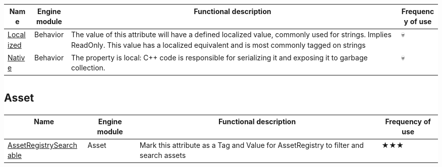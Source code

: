 | Name                                                                                                     | Engine module                 | Functional description                                                                                                                 | Frequency of use  |
|----------------------------------------------------------------------------------------------------------|----------------------|----------------------------------------------------------------------------------------------------------------------|-------|
| [Localized](UPROPERTY/Asset/Localized.md)                                                                | Behavior             | The value of this attribute will have a defined localized value, commonly used for strings. Implies ReadOnly. This value has a localized equivalent and is most commonly tagged on strings                                                         | 💀    |
| [Native](UPROPERTY/UHT/Native.md)                                                                        | Behavior             | The property is local: C++ code is responsible for serializing it and exposing it to garbage collection.                                                                                       | 💀    |


 ## Asset

| Name                                                                                                     | Engine module                 | Functional description                                                                                                                 | Frequency of use  |
|----------------------------------------------------------------------------------------------------------|----------------------|----------------------------------------------------------------------------------------------------------------------|-------|
| [AssetRegistrySearchable](UPROPERTY/Asset/AssetRegistrySearchable/AssetRegistrySearchable.md)            | Asset                | Mark this attribute as a Tag and Value for AssetRegistry to filter and search assets                                                                          | ★★★   |